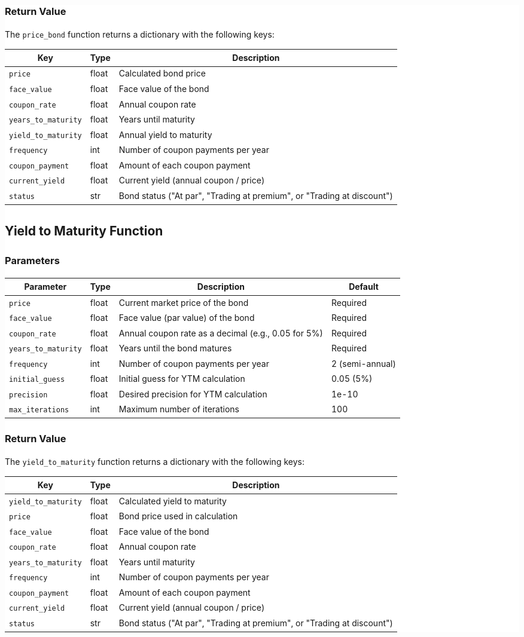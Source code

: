 ### Return Value

The `price_bond` function returns a dictionary with the following keys:

| Key | Type | Description |
|-----|------|-------------|
| `price` | float | Calculated bond price |
| `face_value` | float | Face value of the bond |
| `coupon_rate` | float | Annual coupon rate |
| `years_to_maturity` | float | Years until maturity |
| `yield_to_maturity` | float | Annual yield to maturity |
| `frequency` | int | Number of coupon payments per year |
| `coupon_payment` | float | Amount of each coupon payment |
| `current_yield` | float | Current yield (annual coupon / price) |
| `status` | str | Bond status ("At par", "Trading at premium", or "Trading at discount") |

## Yield to Maturity Function

### Parameters

| Parameter | Type | Description | Default |
|-----------|------|-------------|---------|
| `price` | float | Current market price of the bond | Required |
| `face_value` | float | Face value (par value) of the bond | Required |
| `coupon_rate` | float | Annual coupon rate as a decimal (e.g., 0.05 for 5%) | Required |
| `years_to_maturity` | float | Years until the bond matures | Required |
| `frequency` | int | Number of coupon payments per year | 2 (semi-annual) |
| `initial_guess` | float | Initial guess for YTM calculation | 0.05 (5%) |
| `precision` | float | Desired precision for YTM calculation | 1e-10 |
| `max_iterations` | int | Maximum number of iterations | 100 |

### Return Value

The `yield_to_maturity` function returns a dictionary with the following keys:

| Key | Type | Description |
|-----|------|-------------|
| `yield_to_maturity` | float | Calculated yield to maturity |
| `price` | float | Bond price used in calculation |
| `face_value` | float | Face value of the bond |
| `coupon_rate` | float | Annual coupon rate |
| `years_to_maturity` | float | Years until maturity |
| `frequency` | int | Number of coupon payments per year |
| `coupon_payment` | float | Amount of each coupon payment |
| `current_yield` | float | Current yield (annual coupon / price) |
| `status` | str | Bond status ("At par", "Trading at premium", or "Trading at discount") |